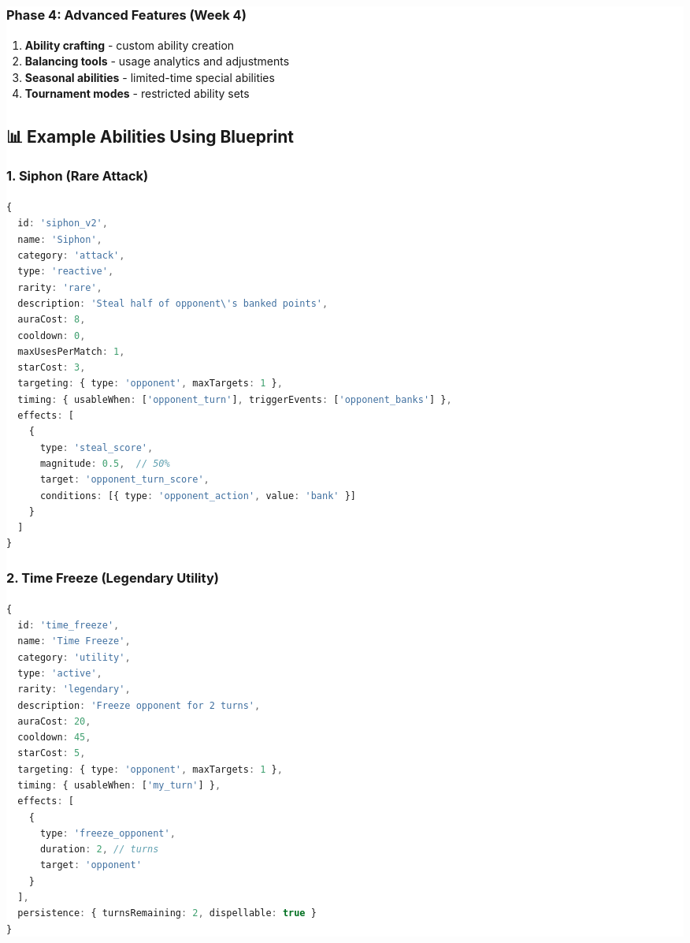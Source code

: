 ### Phase 4: Advanced Features (Week 4)
1. **Ability crafting** - custom ability creation
2. **Balancing tools** - usage analytics and adjustments
3. **Seasonal abilities** - limited-time special abilities
4. **Tournament modes** - restricted ability sets

## 📊 Example Abilities Using Blueprint

### 1. Siphon (Rare Attack)
```typescript
{
  id: 'siphon_v2',
  name: 'Siphon',
  category: 'attack',
  type: 'reactive',
  rarity: 'rare',
  description: 'Steal half of opponent\'s banked points',
  auraCost: 8,
  cooldown: 0,
  maxUsesPerMatch: 1,
  starCost: 3,
  targeting: { type: 'opponent', maxTargets: 1 },
  timing: { usableWhen: ['opponent_turn'], triggerEvents: ['opponent_banks'] },
  effects: [
    {
      type: 'steal_score',
      magnitude: 0.5,  // 50%
      target: 'opponent_turn_score',
      conditions: [{ type: 'opponent_action', value: 'bank' }]
    }
  ]
}
```

### 2. Time Freeze (Legendary Utility)
```typescript
{
  id: 'time_freeze',
  name: 'Time Freeze',
  category: 'utility', 
  type: 'active',
  rarity: 'legendary',
  description: 'Freeze opponent for 2 turns',
  auraCost: 20,
  cooldown: 45,
  starCost: 5,
  targeting: { type: 'opponent', maxTargets: 1 },
  timing: { usableWhen: ['my_turn'] },
  effects: [
    {
      type: 'freeze_opponent',
      duration: 2, // turns
      target: 'opponent'
    }
  ],
  persistence: { turnsRemaining: 2, dispellable: true }
}
```
